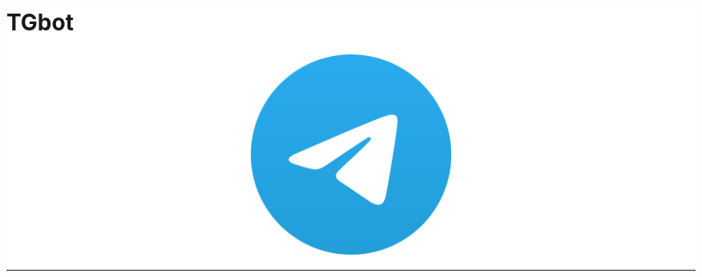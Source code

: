 # TGbot


<p style='
    display: block; 
    text-align: center; 
    margin-top: 0px;
    margin-bottom: 0px;'>
  <img src="src/tg.webp"  width="250" height="250">
</p>
<hr />
